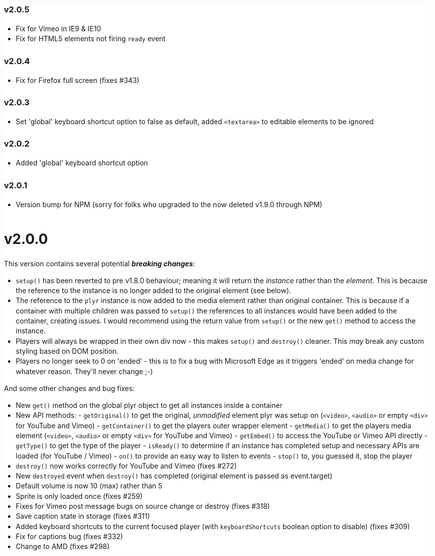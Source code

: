 ### v2.0.5

- Fix for Vimeo in IE9 & IE10
- Fix for HTML5 elements not firing `ready` event

### v2.0.4

- Fix for Firefox full screen (fixes #343)

### v2.0.3

- Set 'global' keyboard shortcut option to false as default, added `<textarea>` to editable elements to be ignored

### v2.0.2

- Added 'global' keyboard shortcut option

### v2.0.1

- Version bump for NPM (sorry for folks who upgraded to the now deleted v1.9.0 through NPM)

# v2.0.0

This version contains several potential **_breaking changes_**:

- `setup()` has been reverted to pre v1.8.0 behaviour; meaning it will return the _instance_ rather than the _element_. This is because the reference to the instance is no longer added to the original element (see below).
- The reference to the `plyr` instance is now added to the media element rather than original container. This is because if a container with multiple children was passed to `setup()` the references to all instances would have been added to the container, creating issues. I would recommend using the return value from `setup()` or the new `get()` method to access the instance.
- Players will always be wrapped in their own div now - this makes `setup()` and `destroy()` cleaner. This _may_ break any custom styling based on DOM position.
- Players no longer seek to 0 on 'ended' - this is to fix a bug with Microsoft Edge as it triggers 'ended' on media change for whatever reason. They'll never change ;-)

And some other changes and bug fixes:

- New `get()` method on the global plyr object to get all instances inside a container
- New API methods: - `getOriginal()` to get the original, _unmodified_ element plyr was setup on (`<video>`, `<audio>` or empty `<div>` for YouTube and Vimeo) - `getContainer()` to get the players outer wrapper element - `getMedia()` to get the players media element (`<video>`, `<audio>` or empty `<div>` for YouTube and Vimeo) - `getEmbed()` to access the YouTube or Vimeo API directly - `getType()` to get the type of the player - `isReady()` to determine if an instance has completed setup and necessary APIs are loaded (for YouTube / Vimeo) - `on()` to provide an easy way to listen to events - `stop()` to, you guessed it, stop the player
- `destroy()` now works correctly for YouTube and Vimeo (fixes #272)
- New `destroyed` event when `destroy()` has completed (original element is passed as event.target)
- Default volume is now 10 (max) rather than 5
- Sprite is only loaded once (fixes #259)
- Fixes for Vimeo post message bugs on source change or destroy (fixes #318)
- Save caption state in storage (fixes #311)
- Added keyboard shortcuts to the current focused player (with `keyboardShortcuts` boolean option to disable) (fixes #309)
- Fix for captions bug (fixes #332)
- Change to AMD (fixes #298)
